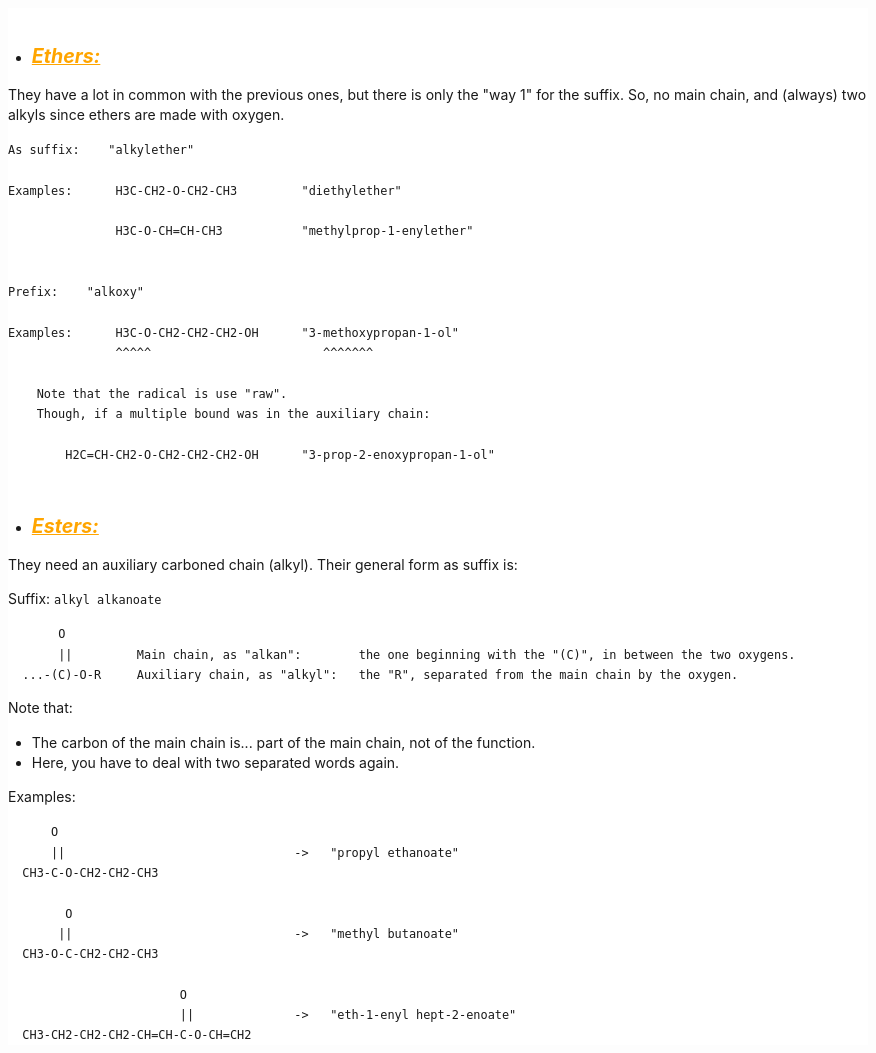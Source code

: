 



<br>



* <span style="color:orange; font-size:1.4em"><b><i><u>Ethers:</u></i></b></span>

They have a lot in common with the previous ones, but there is only the "way 1" for the suffix. So, no main chain, and (always) two alkyls since ethers are made with oxygen.

```
As suffix:    "alkylether"
  
Examples:      H3C-CH2-O-CH2-CH3         "diethylether"
               
               H3C-O-CH=CH-CH3           "methylprop-1-enylether"
               

Prefix:    "alkoxy"

Examples:      H3C-O-CH2-CH2-CH2-OH      "3-methoxypropan-1-ol"
               ^^^^^                        ^^^^^^^
               
    Note that the radical is use "raw". 
    Though, if a multiple bound was in the auxiliary chain:
    
        H2C=CH-CH2-O-CH2-CH2-CH2-OH      "3-prop-2-enoxypropan-1-ol"
```





<br>



* <span style="color:orange; font-size:1.4em"><b><i><u>Esters:</u></i></b></span>

They need an auxiliary carboned chain (alkyl). Their general form as suffix is:

Suffix:    `alkyl alkanoate`

```
       O
       ||         Main chain, as "alkan":        the one beginning with the "(C)", in between the two oxygens.
  ...-(C)-O-R     Auxiliary chain, as "alkyl":   the "R", separated from the main chain by the oxygen.
```
Note that:
* The carbon of the main chain is... part of the main chain, not of the function.
* Here, you have to deal with two separated words again.

Examples:

```
      O 
      ||                                ->   "propyl ethanoate"
  CH3-C-O-CH2-CH2-CH3
  
        O 
       ||                               ->   "methyl butanoate"
  CH3-O-C-CH2-CH2-CH3
  
                        O
                        ||              ->   "eth-1-enyl hept-2-enoate"
  CH3-CH2-CH2-CH2-CH=CH-C-O-CH=CH2
```
